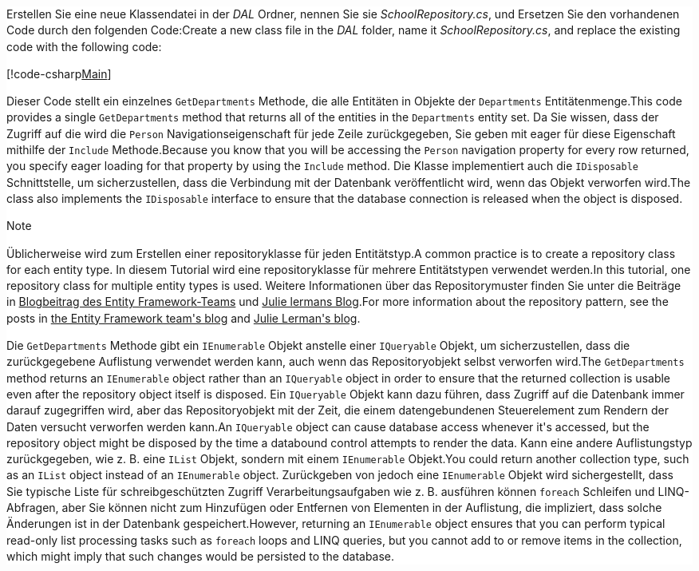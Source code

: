 <span data-ttu-id="bd149-224">Erstellen Sie eine neue Klassendatei in der *DAL* Ordner, nennen Sie sie *SchoolRepository.cs*, und Ersetzen Sie den vorhandenen Code durch den folgenden Code:</span><span class="sxs-lookup"><span data-stu-id="bd149-224">Create a new class file in the *DAL* folder, name it *SchoolRepository.cs*, and replace the existing code with the following code:</span></span>

[!code-csharp[Main](using-the-entity-framework-and-the-objectdatasource-control-part-1-getting-started/samples/sample2.cs)]

<span data-ttu-id="bd149-225">Dieser Code stellt ein einzelnes `GetDepartments` Methode, die alle Entitäten in Objekte der `Departments` Entitätenmenge.</span><span class="sxs-lookup"><span data-stu-id="bd149-225">This code provides a single `GetDepartments` method that returns all of the entities in the `Departments` entity set.</span></span> <span data-ttu-id="bd149-226">Da Sie wissen, dass der Zugriff auf die wird die `Person` Navigationseigenschaft für jede Zeile zurückgegeben, Sie geben mit eager für diese Eigenschaft mithilfe der `Include` Methode.</span><span class="sxs-lookup"><span data-stu-id="bd149-226">Because you know that you will be accessing the `Person` navigation property for every row returned, you specify eager loading for that property by using the `Include` method.</span></span> <span data-ttu-id="bd149-227">Die Klasse implementiert auch die `IDisposable` Schnittstelle, um sicherzustellen, dass die Verbindung mit der Datenbank veröffentlicht wird, wenn das Objekt verworfen wird.</span><span class="sxs-lookup"><span data-stu-id="bd149-227">The class also implements the `IDisposable` interface to ensure that the database connection is released when the object is disposed.</span></span>

> [!NOTE]
> <span data-ttu-id="bd149-228">Üblicherweise wird zum Erstellen einer repositoryklasse für jeden Entitätstyp.</span><span class="sxs-lookup"><span data-stu-id="bd149-228">A common practice is to create a repository class for each entity type.</span></span> <span data-ttu-id="bd149-229">In diesem Tutorial wird eine repositoryklasse für mehrere Entitätstypen verwendet werden.</span><span class="sxs-lookup"><span data-stu-id="bd149-229">In this tutorial, one repository class for multiple entity types is used.</span></span> <span data-ttu-id="bd149-230">Weitere Informationen über das Repositorymuster finden Sie unter die Beiträge in [Blogbeitrag des Entity Framework-Teams](https://blogs.msdn.com/b/adonet/archive/2009/06/16/using-repository-and-unit-of-work-patterns-with-entity-framework-4-0.aspx) und [Julie lermans Blog](http://thedatafarm.com/blog/data-access/agile-ef4-repository-part-3-fine-tuning-the-repository/).</span><span class="sxs-lookup"><span data-stu-id="bd149-230">For more information about the repository pattern, see the posts in [the Entity Framework team's blog](https://blogs.msdn.com/b/adonet/archive/2009/06/16/using-repository-and-unit-of-work-patterns-with-entity-framework-4-0.aspx) and [Julie Lerman's blog](http://thedatafarm.com/blog/data-access/agile-ef4-repository-part-3-fine-tuning-the-repository/).</span></span>


<span data-ttu-id="bd149-231">Die `GetDepartments` Methode gibt ein `IEnumerable` Objekt anstelle einer `IQueryable` Objekt, um sicherzustellen, dass die zurückgegebene Auflistung verwendet werden kann, auch wenn das Repositoryobjekt selbst verworfen wird.</span><span class="sxs-lookup"><span data-stu-id="bd149-231">The `GetDepartments` method returns an `IEnumerable` object rather than an `IQueryable` object in order to ensure that the returned collection is usable even after the repository object itself is disposed.</span></span> <span data-ttu-id="bd149-232">Ein `IQueryable` Objekt kann dazu führen, dass Zugriff auf die Datenbank immer darauf zugegriffen wird, aber das Repositoryobjekt mit der Zeit, die einem datengebundenen Steuerelement zum Rendern der Daten versucht verworfen werden kann.</span><span class="sxs-lookup"><span data-stu-id="bd149-232">An `IQueryable` object can cause database access whenever it's accessed, but the repository object might be disposed by the time a databound control attempts to render the data.</span></span> <span data-ttu-id="bd149-233">Kann eine andere Auflistungstyp zurückgegeben, wie z. B. eine `IList` Objekt, sondern mit einem `IEnumerable` Objekt.</span><span class="sxs-lookup"><span data-stu-id="bd149-233">You could return another collection type, such as an `IList` object instead of an `IEnumerable` object.</span></span> <span data-ttu-id="bd149-234">Zurückgeben von jedoch eine `IEnumerable` Objekt wird sichergestellt, dass Sie typische Liste für schreibgeschützten Zugriff Verarbeitungsaufgaben wie z. B. ausführen können `foreach` Schleifen und LINQ-Abfragen, aber Sie können nicht zum Hinzufügen oder Entfernen von Elementen in der Auflistung, die impliziert, dass solche Änderungen ist in der Datenbank gespeichert.</span><span class="sxs-lookup"><span data-stu-id="bd149-234">However, returning an `IEnumerable` object ensures that you can perform typical read-only list processing tasks such as `foreach` loops and LINQ queries, but you cannot add to or remove items in the collection, which might imply that such changes would be persisted to the database.</span></span>
